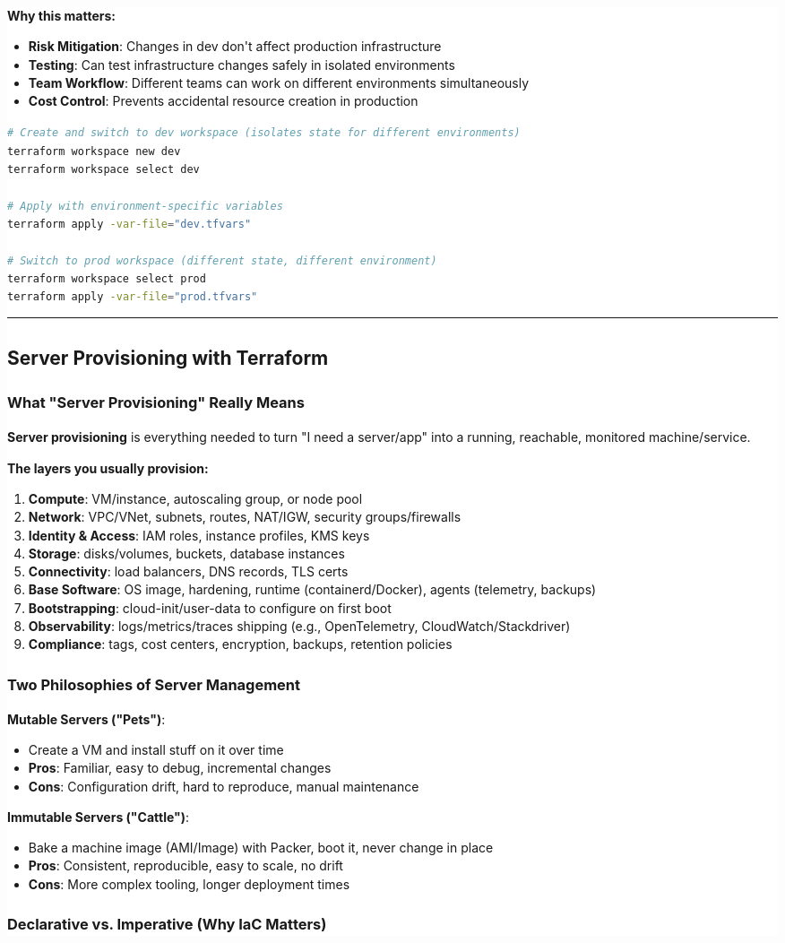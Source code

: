 **Why this matters:**
- **Risk Mitigation**: Changes in dev don't affect production infrastructure
- **Testing**: Can test infrastructure changes safely in isolated environments
- **Team Workflow**: Different teams can work on different environments simultaneously
- **Cost Control**: Prevents accidental resource creation in production

```bash
# Create and switch to dev workspace (isolates state for different environments)
terraform workspace new dev
terraform workspace select dev

# Apply with environment-specific variables
terraform apply -var-file="dev.tfvars"

# Switch to prod workspace (different state, different environment)
terraform workspace select prod
terraform apply -var-file="prod.tfvars"
```

---

## Server Provisioning with Terraform

### What "Server Provisioning" Really Means

**Server provisioning** is everything needed to turn "I need a server/app" into a running, reachable, monitored machine/service.

**The layers you usually provision:**

1. **Compute**: VM/instance, autoscaling group, or node pool
2. **Network**: VPC/VNet, subnets, routes, NAT/IGW, security groups/firewalls
3. **Identity & Access**: IAM roles, instance profiles, KMS keys
4. **Storage**: disks/volumes, buckets, database instances
5. **Connectivity**: load balancers, DNS records, TLS certs
6. **Base Software**: OS image, hardening, runtime (containerd/Docker), agents (telemetry, backups)
7. **Bootstrapping**: cloud-init/user-data to configure on first boot
8. **Observability**: logs/metrics/traces shipping (e.g., OpenTelemetry, CloudWatch/Stackdriver)
9. **Compliance**: tags, cost centers, encryption, backups, retention policies

### Two Philosophies of Server Management

**Mutable Servers ("Pets")**: 
- Create a VM and install stuff on it over time
- **Pros**: Familiar, easy to debug, incremental changes
- **Cons**: Configuration drift, hard to reproduce, manual maintenance

**Immutable Servers ("Cattle")**: 
- Bake a machine image (AMI/Image) with Packer, boot it, never change in place
- **Pros**: Consistent, reproducible, easy to scale, no drift
- **Cons**: More complex tooling, longer deployment times

### Declarative vs. Imperative (Why IaC Matters)

